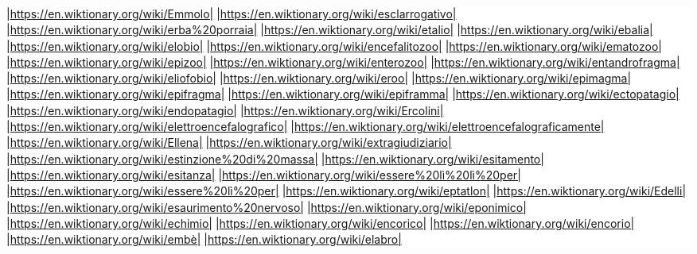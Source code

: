 |https://en.wiktionary.org/wiki/Emmolo|
|https://en.wiktionary.org/wiki/esclarrogativo|
|https://en.wiktionary.org/wiki/erba%20porraia|
|https://en.wiktionary.org/wiki/etalio|
|https://en.wiktionary.org/wiki/ebalia|
|https://en.wiktionary.org/wiki/elobio|
|https://en.wiktionary.org/wiki/encefalitozoo|
|https://en.wiktionary.org/wiki/ematozoo|
|https://en.wiktionary.org/wiki/epizoo|
|https://en.wiktionary.org/wiki/enterozoo|
|https://en.wiktionary.org/wiki/entandrofragma|
|https://en.wiktionary.org/wiki/eliofobio|
|https://en.wiktionary.org/wiki/eroo|
|https://en.wiktionary.org/wiki/epimagma|
|https://en.wiktionary.org/wiki/epifragma|
|https://en.wiktionary.org/wiki/epiframma|
|https://en.wiktionary.org/wiki/ectopatagio|
|https://en.wiktionary.org/wiki/endopatagio|
|https://en.wiktionary.org/wiki/Ercolini|
|https://en.wiktionary.org/wiki/elettroencefalografico|
|https://en.wiktionary.org/wiki/elettroencefalograficamente|
|https://en.wiktionary.org/wiki/Ellena|
|https://en.wiktionary.org/wiki/extragiudiziario|
|https://en.wiktionary.org/wiki/estinzione%20di%20massa|
|https://en.wiktionary.org/wiki/esitamento|
|https://en.wiktionary.org/wiki/esitanza|
|https://en.wiktionary.org/wiki/essere%20lì%20lì%20per|
|https://en.wiktionary.org/wiki/essere%20lì%20per|
|https://en.wiktionary.org/wiki/eptatlon|
|https://en.wiktionary.org/wiki/Edelli|
|https://en.wiktionary.org/wiki/esaurimento%20nervoso|
|https://en.wiktionary.org/wiki/eponimico|
|https://en.wiktionary.org/wiki/echimio|
|https://en.wiktionary.org/wiki/encorico|
|https://en.wiktionary.org/wiki/encorio|
|https://en.wiktionary.org/wiki/embè|
|https://en.wiktionary.org/wiki/elabro|